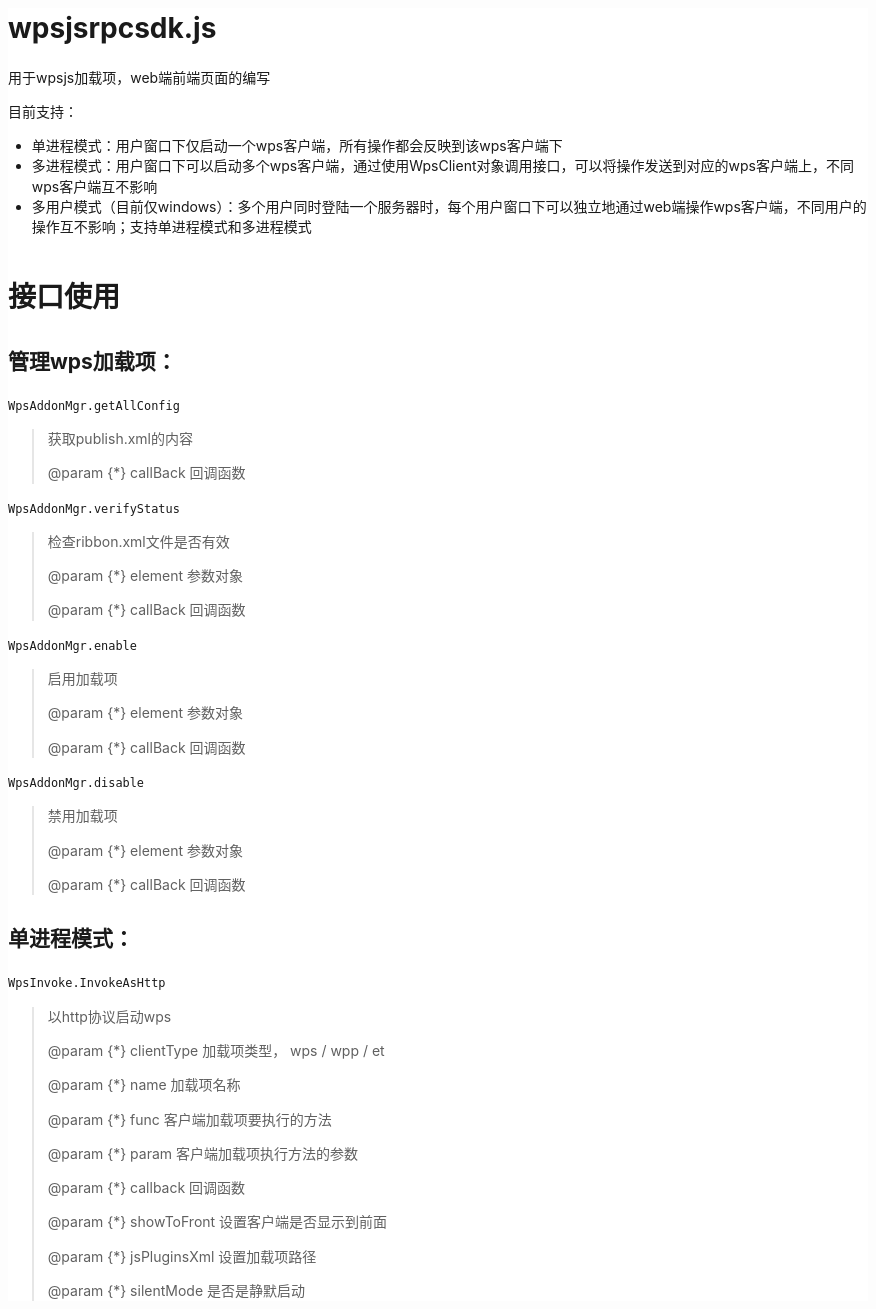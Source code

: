 # wpsjsrpcsdk.js

用于wpsjs加载项，web端前端页面的编写

目前支持：
* 单进程模式：用户窗口下仅启动一个wps客户端，所有操作都会反映到该wps客户端下
* 多进程模式：用户窗口下可以启动多个wps客户端，通过使用WpsClient对象调用接口，可以将操作发送到对应的wps客户端上，不同wps客户端互不影响
* 多用户模式（目前仅windows）：多个用户同时登陆一个服务器时，每个用户窗口下可以独立地通过web端操作wps客户端，不同用户的操作互不影响；支持单进程模式和多进程模式


# 接口使用
## 管理wps加载项：
`WpsAddonMgr.getAllConfig`
> 获取publish.xml的内容
> 
> @param {*} callBack 回调函数

`WpsAddonMgr.verifyStatus`
> 检查ribbon.xml文件是否有效
> 
> @param {*} element   参数对象
> 
> @param {*} callBack  回调函数

`WpsAddonMgr.enable`
> 启用加载项
> 
> @param {*} element   参数对象
> 
> @param {*} callBack  回调函数

`WpsAddonMgr.disable`
> 禁用加载项
> 
> @param {*} element   参数对象
> 
> @param {*} callBack  回调函数

## 单进程模式：
`WpsInvoke.InvokeAsHttp`
> 以http协议启动wps
> 
> @param {*} clientType    加载项类型， wps / wpp / et
> 
> @param {*} name          加载项名称
> 
> @param {*} func          客户端加载项要执行的方法
> 
> @param {*} param         客户端加载项执行方法的参数
> 
> @param {*} callback      回调函数
> 
> @param {*} showToFront   设置客户端是否显示到前面
> 
> @param {*} jsPluginsXml  设置加载项路径
> 
> @param {*} silentMode    是否是静默启动

